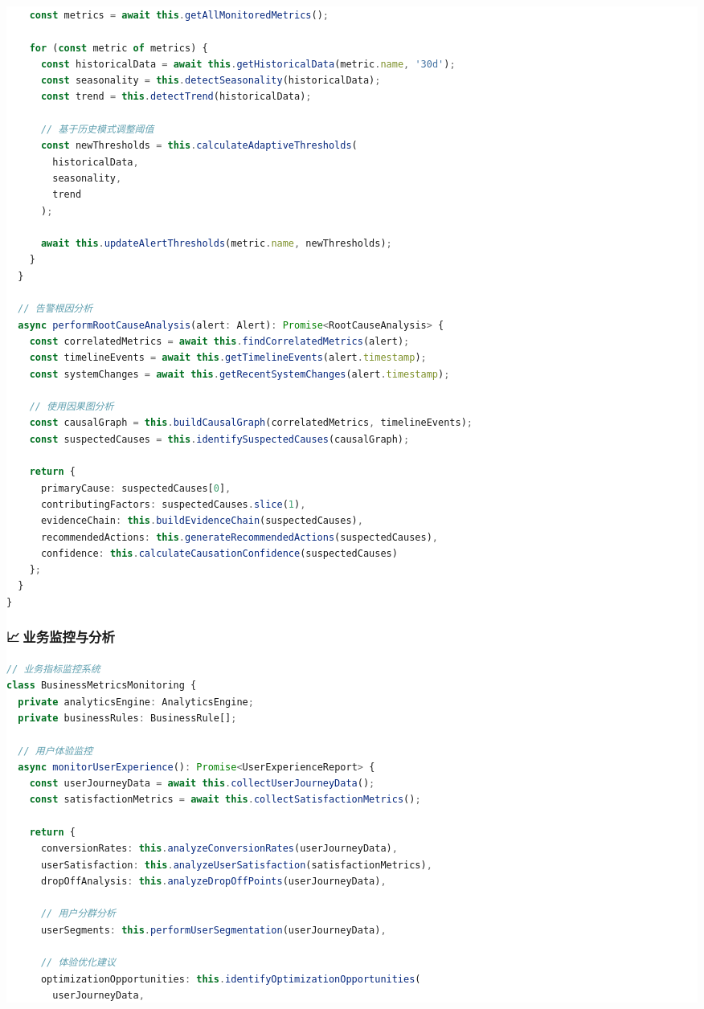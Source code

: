 ```typescript
    const metrics = await this.getAllMonitoredMetrics();
    
    for (const metric of metrics) {
      const historicalData = await this.getHistoricalData(metric.name, '30d');
      const seasonality = this.detectSeasonality(historicalData);
      const trend = this.detectTrend(historicalData);
      
      // 基于历史模式调整阈值
      const newThresholds = this.calculateAdaptiveThresholds(
        historicalData,
        seasonality,
        trend
      );
      
      await this.updateAlertThresholds(metric.name, newThresholds);
    }
  }
  
  // 告警根因分析
  async performRootCauseAnalysis(alert: Alert): Promise<RootCauseAnalysis> {
    const correlatedMetrics = await this.findCorrelatedMetrics(alert);
    const timelineEvents = await this.getTimelineEvents(alert.timestamp);
    const systemChanges = await this.getRecentSystemChanges(alert.timestamp);
    
    // 使用因果图分析
    const causalGraph = this.buildCausalGraph(correlatedMetrics, timelineEvents);
    const suspectedCauses = this.identifySuspectedCauses(causalGraph);
    
    return {
      primaryCause: suspectedCauses[0],
      contributingFactors: suspectedCauses.slice(1),
      evidenceChain: this.buildEvidenceChain(suspectedCauses),
      recommendedActions: this.generateRecommendedActions(suspectedCauses),
      confidence: this.calculateCausationConfidence(suspectedCauses)
    };
  }
}
```

### 📈 业务监控与分析

```typescript
// 业务指标监控系统
class BusinessMetricsMonitoring {
  private analyticsEngine: AnalyticsEngine;
  private businessRules: BusinessRule[];
  
  // 用户体验监控
  async monitorUserExperience(): Promise<UserExperienceReport> {
    const userJourneyData = await this.collectUserJourneyData();
    const satisfactionMetrics = await this.collectSatisfactionMetrics();
    
    return {
      conversionRates: this.analyzeConversionRates(userJourneyData),
      userSatisfaction: this.analyzeUserSatisfaction(satisfactionMetrics),
      dropOffAnalysis: this.analyzeDropOffPoints(userJourneyData),
      
      // 用户分群分析
      userSegments: this.performUserSegmentation(userJourneyData),
      
      // 体验优化建议
      optimizationOpportunities: this.identifyOptimizationOpportunities(
        userJourneyData,
```